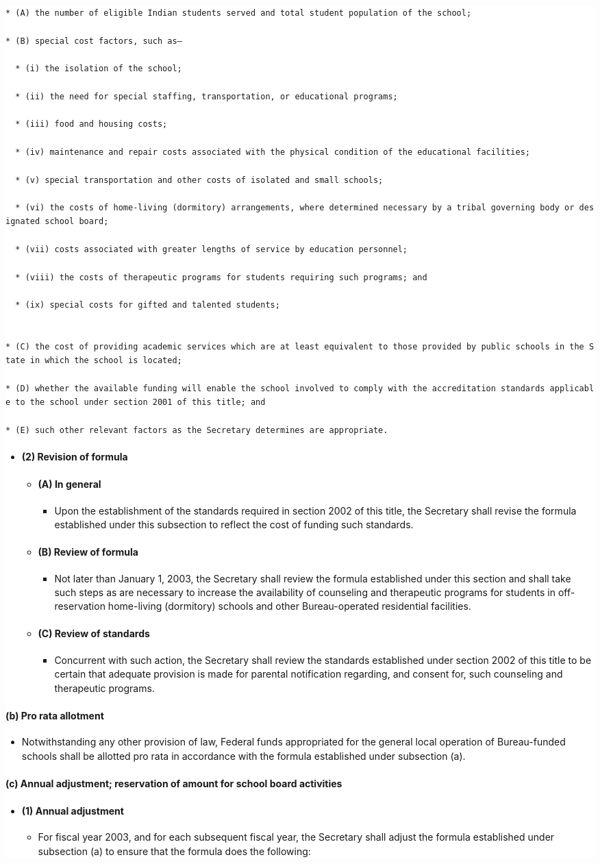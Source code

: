     * (A) the number of eligible Indian students served and total student population of the school;

    * (B) special cost factors, such as—

      * (i) the isolation of the school;

      * (ii) the need for special staffing, transportation, or educational programs;

      * (iii) food and housing costs;

      * (iv) maintenance and repair costs associated with the physical condition of the educational facilities;

      * (v) special transportation and other costs of isolated and small schools;

      * (vi) the costs of home-living (dormitory) arrangements, where determined necessary by a tribal governing body or designated school board;

      * (vii) costs associated with greater lengths of service by education personnel;

      * (viii) the costs of therapeutic programs for students requiring such programs; and

      * (ix) special costs for gifted and talented students;


    * (C) the cost of providing academic services which are at least equivalent to those provided by public schools in the State in which the school is located;

    * (D) whether the available funding will enable the school involved to comply with the accreditation standards applicable to the school under section 2001 of this title; and

    * (E) such other relevant factors as the Secretary determines are appropriate.

* #### (2) Revision of formula
  * #### (A) In general
    * Upon the establishment of the standards required in section 2002 of this title, the Secretary shall revise the formula established under this subsection to reflect the cost of funding such standards.

  * #### (B) Review of formula
    * Not later than January 1, 2003, the Secretary shall review the formula established under this section and shall take such steps as are necessary to increase the availability of counseling and therapeutic programs for students in off-reservation home-living (dormitory) schools and other Bureau-operated residential facilities.

  * #### (C) Review of standards
    * Concurrent with such action, the Secretary shall review the standards established under section 2002 of this title to be certain that adequate provision is made for parental notification regarding, and consent for, such counseling and therapeutic programs.

#### (b) Pro rata allotment
* Notwithstanding any other provision of law, Federal funds appropriated for the general local operation of Bureau-funded schools shall be allotted pro rata in accordance with the formula established under subsection (a).

#### (c) Annual adjustment; reservation of amount for school board activities
* #### (1) Annual adjustment
  * For fiscal year 2003, and for each subsequent fiscal year, the Secretary shall adjust the formula established under subsection (a) to ensure that the formula does the following:
